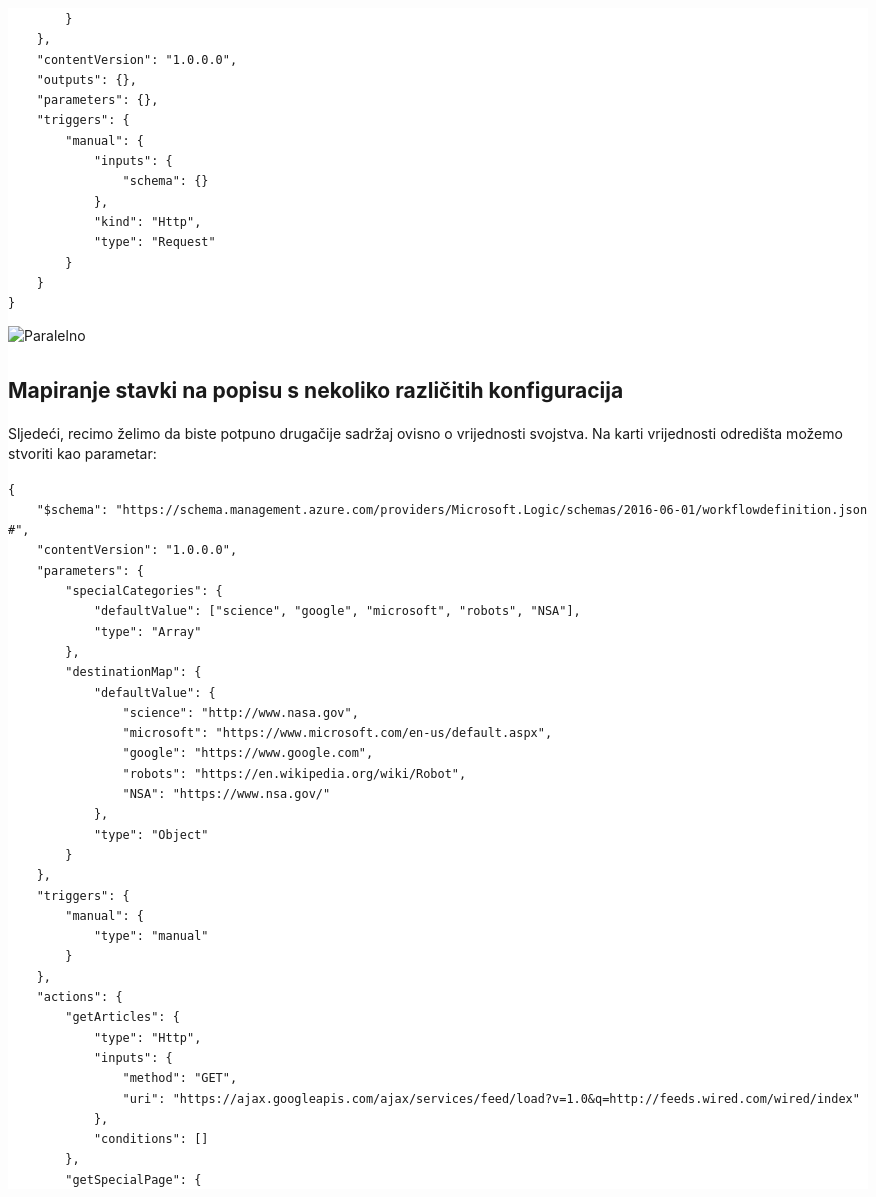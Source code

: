 ```
        }
    },
    "contentVersion": "1.0.0.0",
    "outputs": {},
    "parameters": {},
    "triggers": {
        "manual": {
            "inputs": {
                "schema": {}
            },
            "kind": "Http",
            "type": "Request"
        }
    }
}
```

![Paralelno](./media/app-service-logic-author-definitions/join.png)

## <a name="mapping-items-in-a-list-to-some-different-configuration"></a>Mapiranje stavki na popisu s nekoliko različitih konfiguracija

Sljedeći, recimo želimo da biste potpuno drugačije sadržaj ovisno o vrijednosti svojstva. Na karti vrijednosti odredišta možemo stvoriti kao parametar:  

```
{
    "$schema": "https://schema.management.azure.com/providers/Microsoft.Logic/schemas/2016-06-01/workflowdefinition.json#",
    "contentVersion": "1.0.0.0",
    "parameters": {
        "specialCategories": {
            "defaultValue": ["science", "google", "microsoft", "robots", "NSA"],
            "type": "Array"
        },
        "destinationMap": {
            "defaultValue": {
                "science": "http://www.nasa.gov",
                "microsoft": "https://www.microsoft.com/en-us/default.aspx",
                "google": "https://www.google.com",
                "robots": "https://en.wikipedia.org/wiki/Robot",
                "NSA": "https://www.nsa.gov/"
            },
            "type": "Object"
        }
    },
    "triggers": {
        "manual": {
            "type": "manual"
        }
    },
    "actions": {
        "getArticles": {
            "type": "Http",
            "inputs": {
                "method": "GET",
                "uri": "https://ajax.googleapis.com/ajax/services/feed/load?v=1.0&q=http://feeds.wired.com/wired/index"
            },
            "conditions": []
        },
        "getSpecialPage": {
```